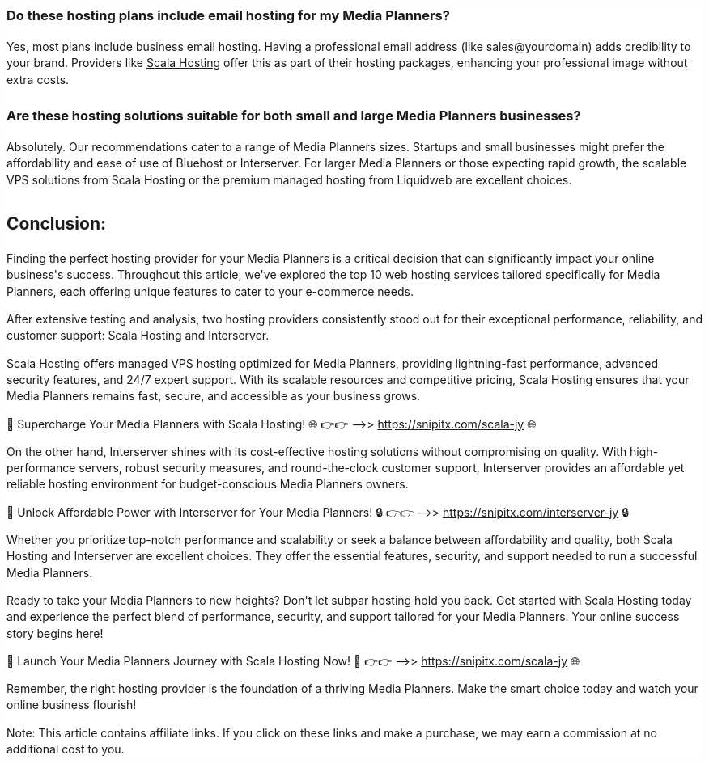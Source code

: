 ### Do these hosting plans include email hosting for my Media Planners? 
Yes, most plans include business email hosting. Having a professional email address (like sales@yourdomain) adds credibility to your brand. Providers like [Scala Hosting](https://snipitx.com/scala-jy) offer this as part of their hosting packages, enhancing your professional image without extra costs.

### Are these hosting solutions suitable for both small and large Media Planners businesses? 
Absolutely. Our recommendations cater to a range of Media Planners sizes. Startups and small businesses might prefer the affordability and ease of use of Bluehost or Interserver. For larger Media Planners or those expecting rapid growth, the scalable VPS solutions from Scala Hosting or the premium managed hosting from Liquidweb are excellent choices.

## Conclusion:

Finding the perfect hosting provider for your Media Planners is a critical decision that can significantly impact your online business's success. Throughout this article, we've explored the top 10 web hosting services tailored specifically for Media Planners, each offering unique features to cater to your e-commerce needs.

After extensive testing and analysis, two hosting providers consistently stood out for their exceptional performance, reliability, and customer support: Scala Hosting and Interserver.

Scala Hosting offers managed VPS hosting optimized for Media Planners, providing lightning-fast performance, advanced security features, and 24/7 expert support. With its scalable resources and competitive pricing, Scala Hosting ensures that your Media Planners remains fast, secure, and accessible as your business grows.

🚀 Supercharge Your Media Planners with Scala Hosting! 🌐
👉👉 -->> https://snipitx.com/scala-jy 🌐

On the other hand, Interserver shines with its cost-effective hosting solutions without compromising on quality. With high-performance servers, robust security measures, and round-the-clock customer support, Interserver provides an affordable yet reliable hosting environment for budget-conscious Media Planners owners.

💸 Unlock Affordable Power with Interserver for Your Media Planners! 🔒
👉👉 -->> https://snipitx.com/interserver-jy 🔒

Whether you prioritize top-notch performance and scalability or seek a balance between affordability and quality, both Scala Hosting and Interserver are excellent choices. They offer the essential features, security, and support needed to run a successful Media Planners.

Ready to take your Media Planners to new heights? Don't let subpar hosting hold you back. Get started with Scala Hosting today and experience the perfect blend of performance, security, and support tailored for your Media Planners. Your online success story begins here!

🚀 Launch Your Media Planners Journey with Scala Hosting Now! 🌟
👉👉 -->> https://snipitx.com/scala-jy 🌐

Remember, the right hosting provider is the foundation of a thriving Media Planners. Make the smart choice today and watch your online business flourish!

Note: This article contains affiliate links. If you click on these links and make a purchase, we may earn a commission at no additional cost to you.